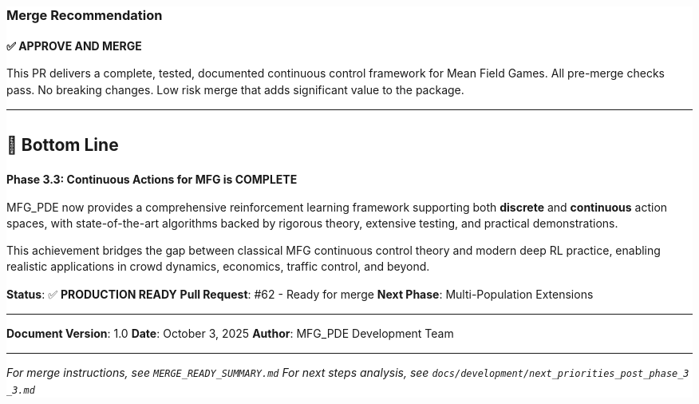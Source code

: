 ### Merge Recommendation
**✅ APPROVE AND MERGE**

This PR delivers a complete, tested, documented continuous control framework for Mean Field Games. All pre-merge checks pass. No breaking changes. Low risk merge that adds significant value to the package.

---

## 🎉 Bottom Line

**Phase 3.3: Continuous Actions for MFG is COMPLETE**

MFG_PDE now provides a comprehensive reinforcement learning framework supporting both **discrete** and **continuous** action spaces, with state-of-the-art algorithms backed by rigorous theory, extensive testing, and practical demonstrations.

This achievement bridges the gap between classical MFG continuous control theory and modern deep RL practice, enabling realistic applications in crowd dynamics, economics, traffic control, and beyond.

**Status**: ✅ **PRODUCTION READY**
**Pull Request**: #62 - Ready for merge
**Next Phase**: Multi-Population Extensions

---

**Document Version**: 1.0
**Date**: October 3, 2025
**Author**: MFG_PDE Development Team

---

*For merge instructions, see `MERGE_READY_SUMMARY.md`*
*For next steps analysis, see `docs/development/next_priorities_post_phase_3_3.md`*
